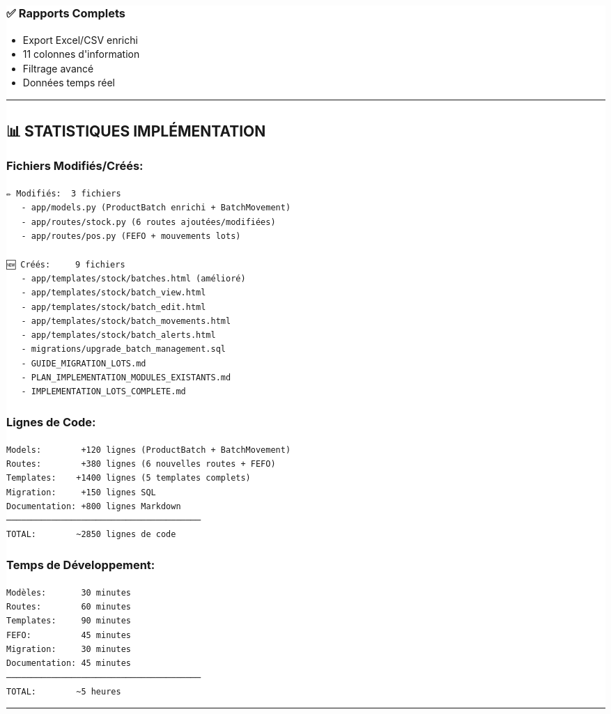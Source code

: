 ### ✅ Rapports Complets
- Export Excel/CSV enrichi
- 11 colonnes d'information
- Filtrage avancé
- Données temps réel

---

## 📊 STATISTIQUES IMPLÉMENTATION

### Fichiers Modifiés/Créés:
```
✏️ Modifiés:  3 fichiers
   - app/models.py (ProductBatch enrichi + BatchMovement)
   - app/routes/stock.py (6 routes ajoutées/modifiées)
   - app/routes/pos.py (FEFO + mouvements lots)

🆕 Créés:     9 fichiers
   - app/templates/stock/batches.html (amélioré)
   - app/templates/stock/batch_view.html
   - app/templates/stock/batch_edit.html
   - app/templates/stock/batch_movements.html
   - app/templates/stock/batch_alerts.html
   - migrations/upgrade_batch_management.sql
   - GUIDE_MIGRATION_LOTS.md
   - PLAN_IMPLEMENTATION_MODULES_EXISTANTS.md
   - IMPLEMENTATION_LOTS_COMPLETE.md
```

### Lignes de Code:
```
Models:        +120 lignes (ProductBatch + BatchMovement)
Routes:        +380 lignes (6 nouvelles routes + FEFO)
Templates:    +1400 lignes (5 templates complets)
Migration:     +150 lignes SQL
Documentation: +800 lignes Markdown
───────────────────────────────────────
TOTAL:        ~2850 lignes de code
```

### Temps de Développement:
```
Modèles:       30 minutes
Routes:        60 minutes
Templates:     90 minutes
FEFO:          45 minutes
Migration:     30 minutes
Documentation: 45 minutes
───────────────────────────────────────
TOTAL:        ~5 heures
```

---